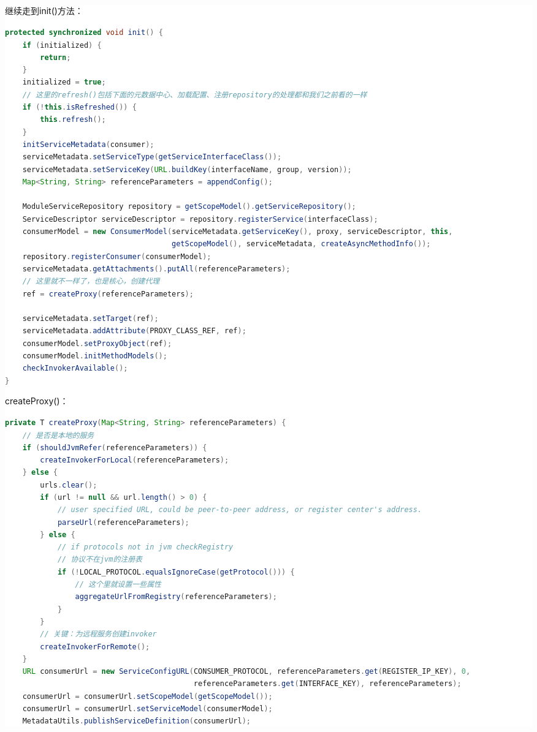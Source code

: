 继续走到init()方法：

```java
protected synchronized void init() {
    if (initialized) {
        return;
    }
    initialized = true;
	// 这里的refresh()包括下面的元数据中心、加载配置、注册repository的处理都和我们之前看的一样
    if (!this.isRefreshed()) {
        this.refresh();
    }
    initServiceMetadata(consumer);
    serviceMetadata.setServiceType(getServiceInterfaceClass());
    serviceMetadata.setServiceKey(URL.buildKey(interfaceName, group, version));
    Map<String, String> referenceParameters = appendConfig();

    ModuleServiceRepository repository = getScopeModel().getServiceRepository();
    ServiceDescriptor serviceDescriptor = repository.registerService(interfaceClass);
    consumerModel = new ConsumerModel(serviceMetadata.getServiceKey(), proxy, serviceDescriptor, this,
                                      getScopeModel(), serviceMetadata, createAsyncMethodInfo());
    repository.registerConsumer(consumerModel);
    serviceMetadata.getAttachments().putAll(referenceParameters);
    // 这里就不一样了，也是核心，创建代理
    ref = createProxy(referenceParameters);

    serviceMetadata.setTarget(ref);
    serviceMetadata.addAttribute(PROXY_CLASS_REF, ref);
    consumerModel.setProxyObject(ref);
    consumerModel.initMethodModels();
    checkInvokerAvailable();
}
```

createProxy()：

```java
private T createProxy(Map<String, String> referenceParameters) {
    // 是否是本地的服务
    if (shouldJvmRefer(referenceParameters)) {
        createInvokerForLocal(referenceParameters);
    } else {
        urls.clear();
        if (url != null && url.length() > 0) {
            // user specified URL, could be peer-to-peer address, or register center's address.
            parseUrl(referenceParameters);
        } else {
            // if protocols not in jvm checkRegistry
            // 协议不在jvm的注册表
            if (!LOCAL_PROTOCOL.equalsIgnoreCase(getProtocol())) {
                // 这个里就设置一些属性
                aggregateUrlFromRegistry(referenceParameters);
            }
        }
        // 关键：为远程服务创建invoker
        createInvokerForRemote();
    }
    URL consumerUrl = new ServiceConfigURL(CONSUMER_PROTOCOL, referenceParameters.get(REGISTER_IP_KEY), 0,
                                           referenceParameters.get(INTERFACE_KEY), referenceParameters);
    consumerUrl = consumerUrl.setScopeModel(getScopeModel());
    consumerUrl = consumerUrl.setServiceModel(consumerModel);
    MetadataUtils.publishServiceDefinition(consumerUrl);
```